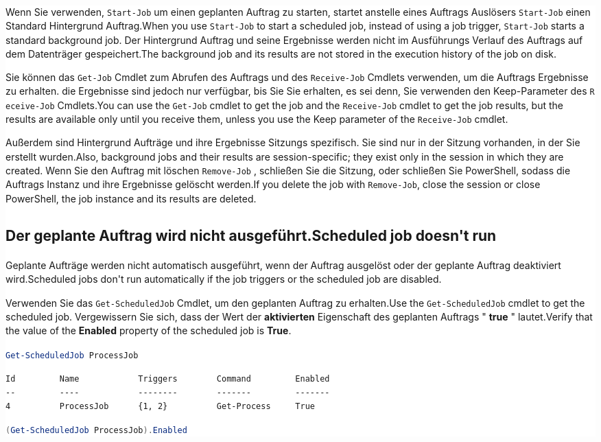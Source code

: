 <span data-ttu-id="f53fe-166">Wenn Sie verwenden, `Start-Job` um einen geplanten Auftrag zu starten, startet anstelle eines Auftrags Auslösers `Start-Job` einen Standard Hintergrund Auftrag.</span><span class="sxs-lookup"><span data-stu-id="f53fe-166">When you use `Start-Job` to start a scheduled job, instead of using a job trigger, `Start-Job` starts a standard background job.</span></span> <span data-ttu-id="f53fe-167">Der Hintergrund Auftrag und seine Ergebnisse werden nicht im Ausführungs Verlauf des Auftrags auf dem Datenträger gespeichert.</span><span class="sxs-lookup"><span data-stu-id="f53fe-167">The background job and its results are not stored in the execution history of the job on disk.</span></span>

<span data-ttu-id="f53fe-168">Sie können das `Get-Job` Cmdlet zum Abrufen des Auftrags und des `Receive-Job` Cmdlets verwenden, um die Auftrags Ergebnisse zu erhalten. die Ergebnisse sind jedoch nur verfügbar, bis Sie Sie erhalten, es sei denn, Sie verwenden den Keep-Parameter des `Receive-Job` Cmdlets.</span><span class="sxs-lookup"><span data-stu-id="f53fe-168">You can use the `Get-Job` cmdlet to get the job and the `Receive-Job` cmdlet to get the job results, but the results are available only until you receive them, unless you use the Keep parameter of the `Receive-Job` cmdlet.</span></span>

<span data-ttu-id="f53fe-169">Außerdem sind Hintergrund Aufträge und ihre Ergebnisse Sitzungs spezifisch. Sie sind nur in der Sitzung vorhanden, in der Sie erstellt wurden.</span><span class="sxs-lookup"><span data-stu-id="f53fe-169">Also, background jobs and their results are session-specific; they exist only in the session in which they are created.</span></span> <span data-ttu-id="f53fe-170">Wenn Sie den Auftrag mit löschen `Remove-Job` , schließen Sie die Sitzung, oder schließen Sie PowerShell, sodass die Auftrags Instanz und ihre Ergebnisse gelöscht werden.</span><span class="sxs-lookup"><span data-stu-id="f53fe-170">If you delete the job with `Remove-Job`, close the session or close PowerShell, the job instance and its results are deleted.</span></span>

## <a name="scheduled-job-doesnt-run"></a><span data-ttu-id="f53fe-171">Der geplante Auftrag wird nicht ausgeführt.</span><span class="sxs-lookup"><span data-stu-id="f53fe-171">Scheduled job doesn't run</span></span>

<span data-ttu-id="f53fe-172">Geplante Aufträge werden nicht automatisch ausgeführt, wenn der Auftrag ausgelöst oder der geplante Auftrag deaktiviert wird.</span><span class="sxs-lookup"><span data-stu-id="f53fe-172">Scheduled jobs don't run automatically if the job triggers or the scheduled job are disabled.</span></span>

<span data-ttu-id="f53fe-173">Verwenden Sie das `Get-ScheduledJob` Cmdlet, um den geplanten Auftrag zu erhalten.</span><span class="sxs-lookup"><span data-stu-id="f53fe-173">Use the `Get-ScheduledJob` cmdlet to get the scheduled job.</span></span> <span data-ttu-id="f53fe-174">Vergewissern Sie sich, dass der Wert der **aktivierten** Eigenschaft des geplanten Auftrags " **true** " lautet.</span><span class="sxs-lookup"><span data-stu-id="f53fe-174">Verify that the value of the **Enabled** property of the scheduled job is **True**.</span></span>

```powershell
Get-ScheduledJob ProcessJob
```

```Output
Id         Name            Triggers        Command         Enabled
--         ----            --------        -------         -------
4          ProcessJob      {1, 2}          Get-Process     True
```

```powershell
(Get-ScheduledJob ProcessJob).Enabled
```

